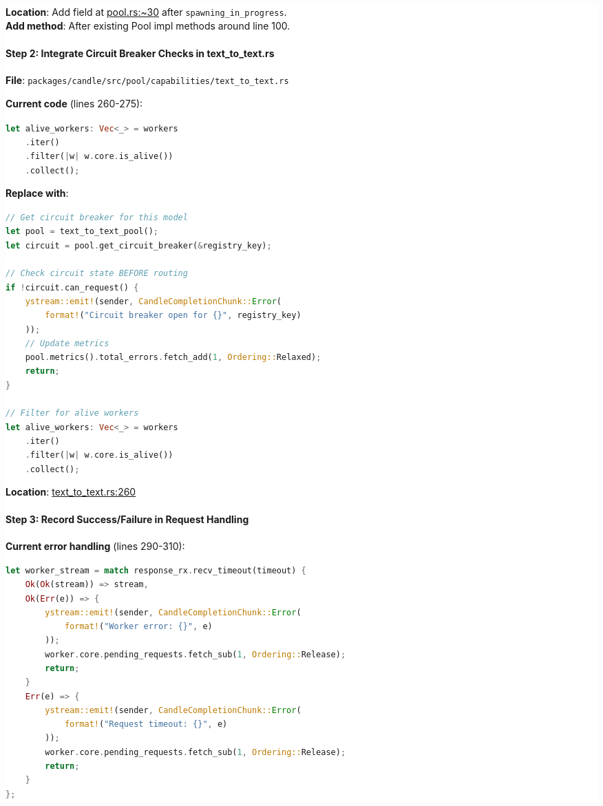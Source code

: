 **Location**: Add field at [pool.rs:~30](../../packages/candle/src/pool/core/pool.rs) after `spawning_in_progress`.  
**Add method**: After existing Pool impl methods around line 100.

#### Step 2: Integrate Circuit Breaker Checks in text_to_text.rs

**File**: `packages/candle/src/pool/capabilities/text_to_text.rs`

**Current code** (lines 260-275):
```rust
let alive_workers: Vec<_> = workers
    .iter()
    .filter(|w| w.core.is_alive())
    .collect();
```

**Replace with**:
```rust
// Get circuit breaker for this model
let pool = text_to_text_pool();
let circuit = pool.get_circuit_breaker(&registry_key);

// Check circuit state BEFORE routing
if !circuit.can_request() {
    ystream::emit!(sender, CandleCompletionChunk::Error(
        format!("Circuit breaker open for {}", registry_key)
    ));
    // Update metrics
    pool.metrics().total_errors.fetch_add(1, Ordering::Relaxed);
    return;
}

// Filter for alive workers
let alive_workers: Vec<_> = workers
    .iter()
    .filter(|w| w.core.is_alive())
    .collect();
```

**Location**: [text_to_text.rs:260](../../packages/candle/src/pool/capabilities/text_to_text.rs)

#### Step 3: Record Success/Failure in Request Handling

**Current error handling** (lines 290-310):
```rust
let worker_stream = match response_rx.recv_timeout(timeout) {
    Ok(Ok(stream)) => stream,
    Ok(Err(e)) => {
        ystream::emit!(sender, CandleCompletionChunk::Error(
            format!("Worker error: {}", e)
        ));
        worker.core.pending_requests.fetch_sub(1, Ordering::Release);
        return;
    }
    Err(e) => {
        ystream::emit!(sender, CandleCompletionChunk::Error(
            format!("Request timeout: {}", e)
        ));
        worker.core.pending_requests.fetch_sub(1, Ordering::Release);
        return;
    }
};
```
